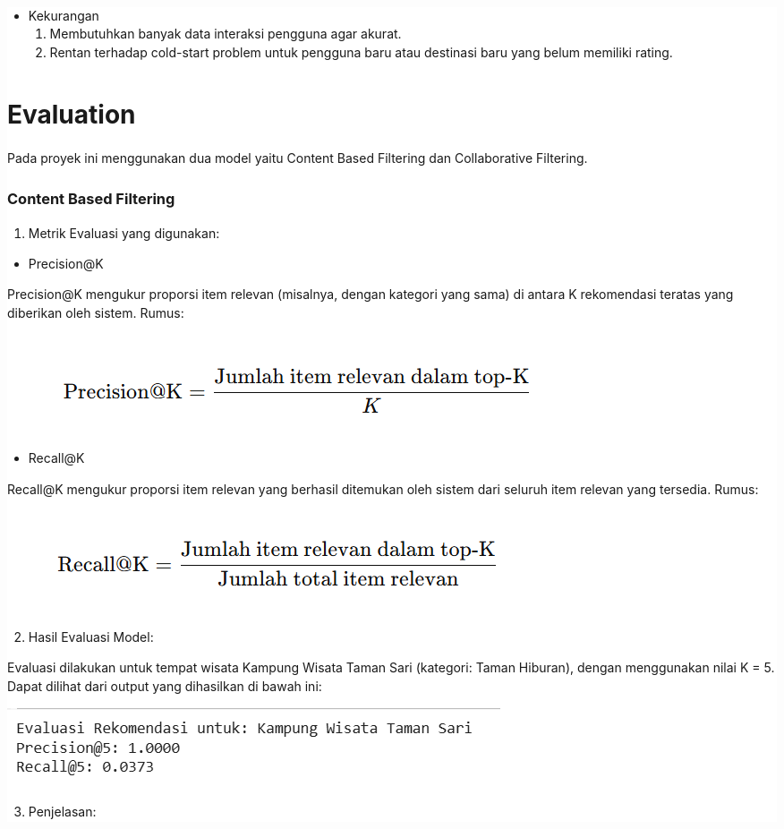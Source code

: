 - Kekurangan
  1. Membutuhkan banyak data interaksi pengguna agar akurat.
  2. Rentan terhadap cold-start problem untuk pengguna baru atau destinasi baru yang belum 
     memiliki rating.

# Evaluation

Pada proyek ini menggunakan dua model yaitu Content Based Filtering dan Collaborative Filtering.

### Content Based Filtering

1. Metrik Evaluasi yang digunakan:

- Precision@K

Precision@K mengukur proporsi item relevan (misalnya, dengan kategori yang sama) di antara K rekomendasi teratas yang diberikan oleh sistem.
Rumus:

![Gambar](images/6.png)

- Recall@K

Recall@K mengukur proporsi item relevan yang berhasil ditemukan oleh sistem dari seluruh item relevan yang tersedia.
Rumus:

![Gambar](images/7.png)

2. Hasil Evaluasi Model:

Evaluasi dilakukan untuk tempat wisata Kampung Wisata Taman Sari (kategori: Taman Hiburan), dengan menggunakan nilai K = 5. Dapat dilihat dari output yang dihasilkan di bawah ini:

![Gambar](images/8.png)

3. Penjelasan:
